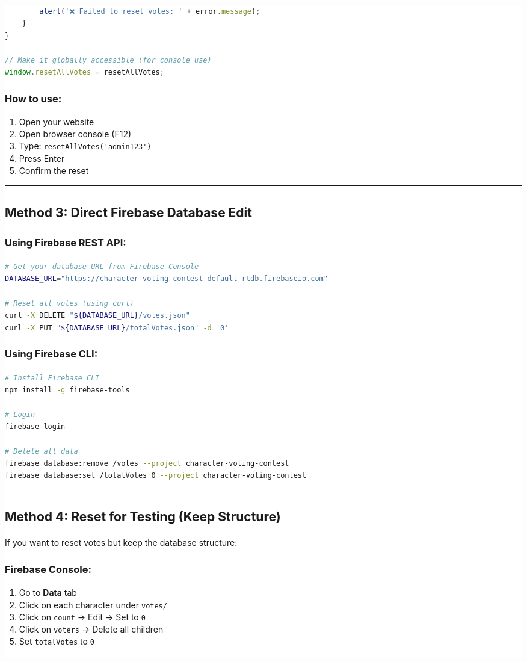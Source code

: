 ```javascript
        alert('❌ Failed to reset votes: ' + error.message);
    }
}

// Make it globally accessible (for console use)
window.resetAllVotes = resetAllVotes;
```

### How to use:
1. Open your website
2. Open browser console (F12)
3. Type: `resetAllVotes('admin123')`
4. Press Enter
5. Confirm the reset

---

## Method 3: Direct Firebase Database Edit

### Using Firebase REST API:

```bash
# Get your database URL from Firebase Console
DATABASE_URL="https://character-voting-contest-default-rtdb.firebaseio.com"

# Reset all votes (using curl)
curl -X DELETE "${DATABASE_URL}/votes.json"
curl -X PUT "${DATABASE_URL}/totalVotes.json" -d '0'
```

### Using Firebase CLI:

```bash
# Install Firebase CLI
npm install -g firebase-tools

# Login
firebase login

# Delete all data
firebase database:remove /votes --project character-voting-contest
firebase database:set /totalVotes 0 --project character-voting-contest
```

---

## Method 4: Reset for Testing (Keep Structure)

If you want to reset votes but keep the database structure:

### Firebase Console:
1. Go to **Data** tab
2. Click on each character under `votes/`
3. Click on `count` → Edit → Set to `0`
4. Click on `voters` → Delete all children
5. Set `totalVotes` to `0`

---
